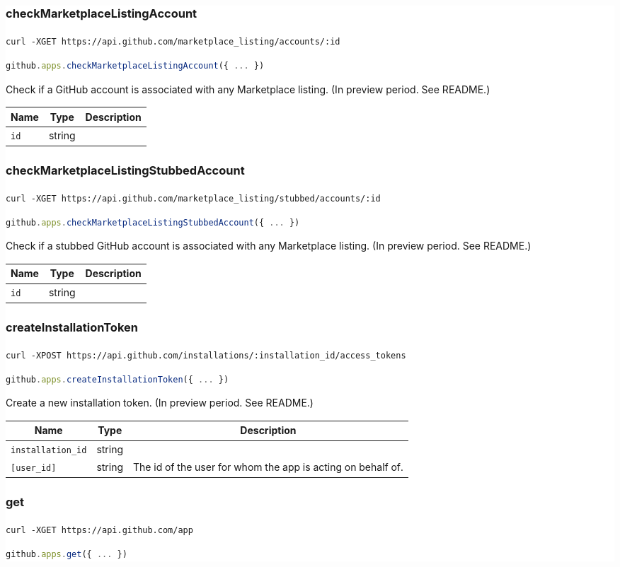 ### checkMarketplaceListingAccount

```shell
curl -XGET https://api.github.com/marketplace_listing/accounts/:id
```

```javascript
github.apps.checkMarketplaceListingAccount({ ... })
```

Check if a GitHub account is associated with any Marketplace listing. (In preview period. See README.)

Name | Type | Description
--- | --- | ---
`id` | string | 

### checkMarketplaceListingStubbedAccount

```shell
curl -XGET https://api.github.com/marketplace_listing/stubbed/accounts/:id
```

```javascript
github.apps.checkMarketplaceListingStubbedAccount({ ... })
```

Check if a stubbed GitHub account is associated with any Marketplace listing. (In preview period. See README.)

Name | Type | Description
--- | --- | ---
`id` | string | 

### createInstallationToken

```shell
curl -XPOST https://api.github.com/installations/:installation_id/access_tokens
```

```javascript
github.apps.createInstallationToken({ ... })
```

Create a new installation token. (In preview period. See README.)

Name | Type | Description
--- | --- | ---
`installation_id` | string | 
`[user_id]` | string | The id of the user for whom the app is acting on behalf of.

### get

```shell
curl -XGET https://api.github.com/app
```

```javascript
github.apps.get({ ... })
```
